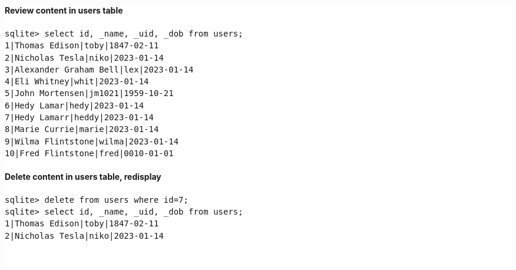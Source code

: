 <h4 id="Review-content-in-users-table">Review content in users table<a class="anchor-link" href="#Review-content-in-users-table"> </a></h4><div class="highlight"><pre><span></span><span class="n">sqlite</span><span class="o">&gt;</span> <span class="k">select</span> <span class="n">id</span><span class="p">,</span> <span class="n">_name</span><span class="p">,</span> <span class="n">_uid</span><span class="p">,</span> <span class="n">_dob</span> <span class="k">from</span> <span class="n">users</span><span class="p">;</span>
<span class="mi">1</span><span class="o">|</span><span class="n">Thomas</span> <span class="n">Edison</span><span class="o">|</span><span class="n">toby</span><span class="o">|</span><span class="mi">1847</span><span class="o">-</span><span class="mi">02</span><span class="o">-</span><span class="mi">11</span>
<span class="mi">2</span><span class="o">|</span><span class="n">Nicholas</span> <span class="n">Tesla</span><span class="o">|</span><span class="n">niko</span><span class="o">|</span><span class="mi">2023</span><span class="o">-</span><span class="mi">01</span><span class="o">-</span><span class="mi">14</span>
<span class="mi">3</span><span class="o">|</span><span class="n">Alexander</span> <span class="n">Graham</span> <span class="n">Bell</span><span class="o">|</span><span class="n">lex</span><span class="o">|</span><span class="mi">2023</span><span class="o">-</span><span class="mi">01</span><span class="o">-</span><span class="mi">14</span>
<span class="mi">4</span><span class="o">|</span><span class="n">Eli</span> <span class="n">Whitney</span><span class="o">|</span><span class="n">whit</span><span class="o">|</span><span class="mi">2023</span><span class="o">-</span><span class="mi">01</span><span class="o">-</span><span class="mi">14</span>
<span class="mi">5</span><span class="o">|</span><span class="n">John</span> <span class="n">Mortensen</span><span class="o">|</span><span class="n">jm1021</span><span class="o">|</span><span class="mi">1959</span><span class="o">-</span><span class="mi">10</span><span class="o">-</span><span class="mi">21</span>
<span class="mi">6</span><span class="o">|</span><span class="n">Hedy</span> <span class="n">Lamar</span><span class="o">|</span><span class="n">hedy</span><span class="o">|</span><span class="mi">2023</span><span class="o">-</span><span class="mi">01</span><span class="o">-</span><span class="mi">14</span>
<span class="mi">7</span><span class="o">|</span><span class="n">Hedy</span> <span class="n">Lamarr</span><span class="o">|</span><span class="n">heddy</span><span class="o">|</span><span class="mi">2023</span><span class="o">-</span><span class="mi">01</span><span class="o">-</span><span class="mi">14</span>
<span class="mi">8</span><span class="o">|</span><span class="n">Marie</span> <span class="n">Currie</span><span class="o">|</span><span class="n">marie</span><span class="o">|</span><span class="mi">2023</span><span class="o">-</span><span class="mi">01</span><span class="o">-</span><span class="mi">14</span>
<span class="mi">9</span><span class="o">|</span><span class="n">Wilma</span> <span class="n">Flintstone</span><span class="o">|</span><span class="n">wilma</span><span class="o">|</span><span class="mi">2023</span><span class="o">-</span><span class="mi">01</span><span class="o">-</span><span class="mi">14</span>
<span class="mi">10</span><span class="o">|</span><span class="n">Fred</span> <span class="n">Flintstone</span><span class="o">|</span><span class="n">fred</span><span class="o">|</span><span class="mi">0010</span><span class="o">-</span><span class="mi">01</span><span class="o">-</span><span class="mi">01</span>
</pre></div>
<h4 id="Delete-content-in-users-table,-redisplay">Delete content in users table, redisplay<a class="anchor-link" href="#Delete-content-in-users-table,-redisplay"> </a></h4><div class="highlight"><pre><span></span><span class="n">sqlite</span><span class="o">&gt;</span> <span class="k">delete</span> <span class="k">from</span> <span class="n">users</span> <span class="k">where</span> <span class="n">id</span><span class="o">=</span><span class="mi">7</span><span class="p">;</span>
<span class="n">sqlite</span><span class="o">&gt;</span> <span class="k">select</span> <span class="n">id</span><span class="p">,</span> <span class="n">_name</span><span class="p">,</span> <span class="n">_uid</span><span class="p">,</span> <span class="n">_dob</span> <span class="k">from</span> <span class="n">users</span><span class="p">;</span>
<span class="mi">1</span><span class="o">|</span><span class="n">Thomas</span> <span class="n">Edison</span><span class="o">|</span><span class="n">toby</span><span class="o">|</span><span class="mi">1847</span><span class="o">-</span><span class="mi">02</span><span class="o">-</span><span class="mi">11</span>
<span class="mi">2</span><span class="o">|</span><span class="n">Nicholas</span> <span class="n">Tesla</span><span class="o">|</span><span class="n">niko</span><span class="o">|</span><span class="mi">2023</span><span class="o">-</span><span class="mi">01</span><span class="o">-</span><span class="mi">14</span>